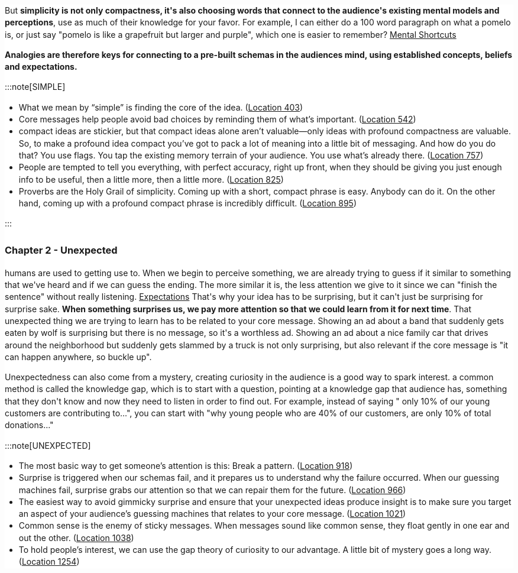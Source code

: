 But **simplicity is not only compactness, it's also choosing words that connect to the audience's existing mental models and perceptions**, use as much of their knowledge for your favor.
For example, I can either do a 100 word paragraph on what a pomelo is, or just say "pomelo is like a grapefruit but larger and purple", which one is easier to remember? [Mental Shortcuts](/notes/mental-shortcuts.md)

**Analogies are therefore keys for connecting to a pre-built schemas in the audiences mind, using established concepts, beliefs and expectations.**

:::note[SIMPLE]

- What we mean by “simple” is finding the core of the idea. ([Location 403](https://readwise.io/to_kindle?action=open&asin=B000N2HCKQ&location=403))
- Core messages help people avoid bad choices by reminding them of what’s important. ([Location 542](https://readwise.io/to_kindle?action=open&asin=B000N2HCKQ&location=542))
- compact ideas are stickier, but that compact ideas alone aren’t valuable—only ideas with profound compactness are valuable. So, to make a profound idea compact you’ve got to pack a lot of meaning into a little bit of messaging. And how do you do that? You use flags. You tap the existing memory terrain of your audience. You use what’s already there. ([Location 757](https://readwise.io/to_kindle?action=open&asin=B000N2HCKQ&location=757))
- People are tempted to tell you everything, with perfect accuracy, right up front, when they should be giving you just enough info to be useful, then a little more, then a little more. ([Location 825](https://readwise.io/to_kindle?action=open&asin=B000N2HCKQ&location=825))
- Proverbs are the Holy Grail of simplicity. Coming up with a short, compact phrase is easy. Anybody can do it. On the other hand, coming up with a profound compact phrase is incredibly difficult. ([Location 895](https://readwise.io/to_kindle?action=open&asin=B000N2HCKQ&location=895))

:::


### Chapter 2 - Unexpected

humans are used to getting use to. When we begin to perceive something, we are already trying to guess if it similar to something that we've heard and if we can guess the ending. The more similar it is, the less attention we give to it since we can "finish the sentence" without really listening. [Expectations](/notes/expectations.md)
That's why your idea has to be surprising, but it can't just be surprising for surprise sake. **When something surprises us, we pay more attention so that we could learn from it for next time**.
That unexpected thing we are trying to learn has to be related to your core message.
Showing an ad about a band that suddenly gets eaten by wolf is surprising but there is no message, so it's a worthless ad. Showing an ad about a nice family car that drives around the neighborhood but suddenly gets slammed by a truck is not only surprising, but also relevant if the core message is "it can happen anywhere, so buckle up".

Unexpectedness can also come from a mystery, creating curiosity in the audience is a good way to spark interest. a common method is called the knowledge gap, which is to start with a question, pointing at a knowledge gap that audience has, something that they don't know and now they need to listen in order to find out.
For example, instead of saying " only 10% of our young customers are contributing to...", you can start with "why young people who are 40% of our customers, are only 10% of total donations..."

:::note[UNEXPECTED]

- The most basic way to get someone’s attention is this: Break a pattern. ([Location 918](https://readwise.io/to_kindle?action=open&asin=B000N2HCKQ&location=918))
- Surprise is triggered when our schemas fail, and it prepares us to understand why the failure occurred. When our guessing machines fail, surprise grabs our attention so that we can repair them for the future. ([Location 966](https://readwise.io/to_kindle?action=open&asin=B000N2HCKQ&location=966))
- The easiest way to avoid gimmicky surprise and ensure that your unexpected ideas produce insight is to make sure you target an aspect of your audience’s guessing machines that relates to your core message. ([Location 1021](https://readwise.io/to_kindle?action=open&asin=B000N2HCKQ&location=1021))
- Common sense is the enemy of sticky messages. When messages sound like common sense, they float gently in one ear and out the other. ([Location 1038](https://readwise.io/to_kindle?action=open&asin=B000N2HCKQ&location=1038))
- To hold people’s interest, we can use the gap theory of curiosity to our advantage. A little bit of mystery goes a long way. ([Location 1254](https://readwise.io/to_kindle?action=open&asin=B000N2HCKQ&location=1254))